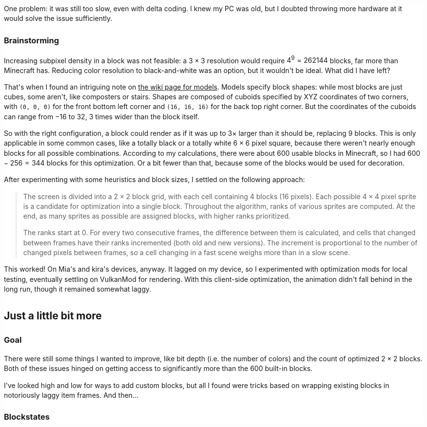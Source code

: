 One problem: it was still too slow, even with delta coding. I knew my PC was old, but I doubted throwing more hardware at it would solve the issue sufficiently.


### Brainstorming

Increasing subpixel density in a block was not feasible: a $3 \times 3$ resolution would require $4^9 = 262144$ blocks, far more than Minecraft has. Reducing color resolution to black-and-white was an option, but it wouldn't be ideal. What did I have left?

That's when I found an intriguing note on [the wiki page for models](https://minecraft.wiki/w/Model). Models specify block shapes: while most blocks are just cubes, some aren't, like composters or stairs. Shapes are composed of cuboids specified by XYZ coordinates of two corners, with `(0, 0, 0)` for the front bottom left corner and `(16, 16, 16)` for the back top right corner. But the coordinates of the cuboids can range from $-16$ to $32$, 3 times wider than the block itself.

So with the right configuration, a block could render as if it was up to $3 \times$ larger than it should be, replacing 9 blocks. This is only applicable in some common cases, like a totally black or a totally white $6 \times 6$ pixel square, because there weren't nearly enough blocks for all possible combinations. According to my calculations, there were about $600$ usable blocks in Minecraft, so I had $600 - 256 = 344$ blocks for this optimization. Or a bit fewer than that, because some of the blocks would be used for decoration.

After experimenting with some heuristics and block sizes, I settled on the following approach:

> The screen is divided into a $2 \times 2$ block grid, with each cell containing 4 blocks (16 pixels). Each possible $4 \times 4$ pixel sprite is a candidate for optimization into a single block. Throughout the algorithm, ranks of various sprites are computed. At the end, as many sprites as possible are assigned blocks, with higher ranks prioritized.
>
> The ranks start at $0$. For every two consecutive frames, the difference between them is calculated, and cells that changed between frames have their ranks incremented (both old and new versions). The increment is proportional to the number of changed pixels between frames, so a cell changing in a fast scene weighs more than in a slow scene.

This worked! On Mia's and kira's devices, anyway. It lagged on my device, so I experimented with optimization mods for local testing, eventually settling on VulkanMod for rendering. With this client-side optimization, the animation didn't fall behind in the long run, though it remained somewhat laggy.


## Just a little bit more

### Goal

There were still some things I wanted to improve, like bit depth (i.e. the number of colors) and the count of optimized $2 \times 2$ blocks. Both of these issues hinged on getting access to significantly more than the $600$ built-in blocks.

I've looked high and low for ways to add custom blocks, but all I found were tricks based on wrapping existing blocks in notoriously laggy item frames. And then...


### Blockstates
